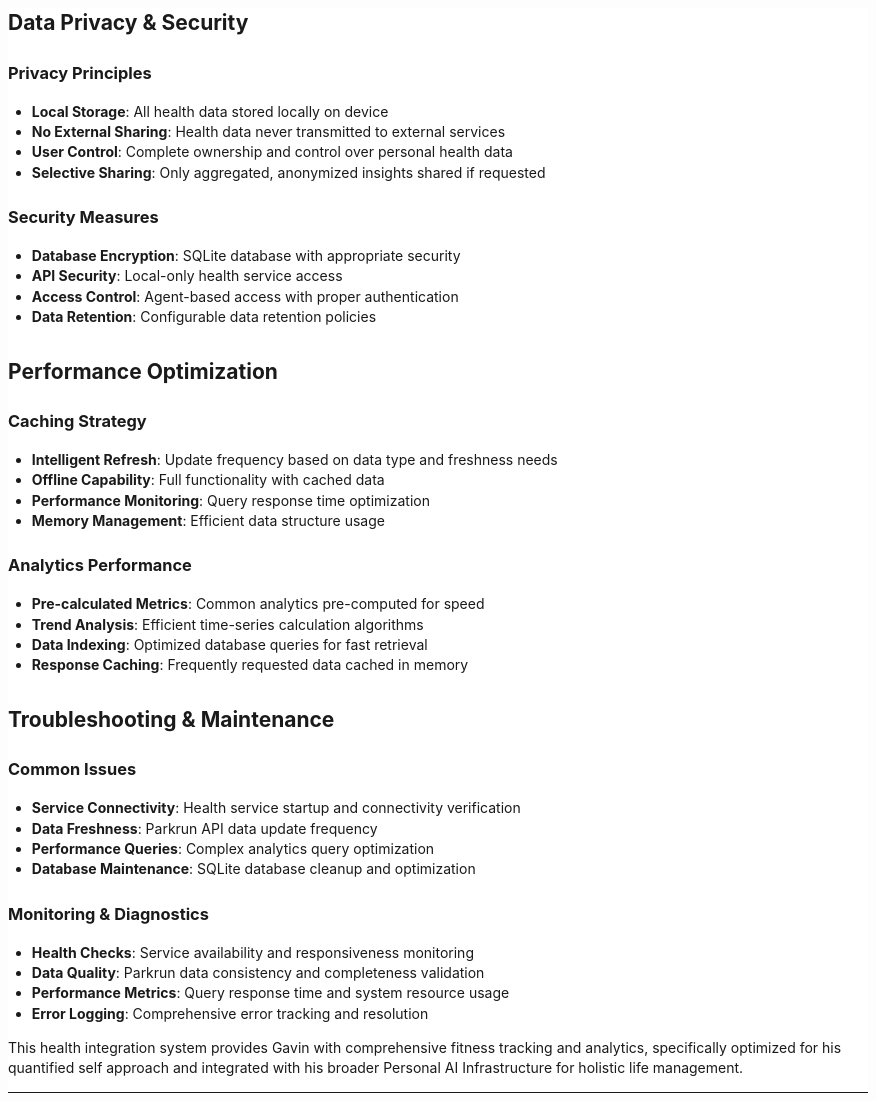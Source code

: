 ## Data Privacy & Security

### Privacy Principles
- **Local Storage**: All health data stored locally on device
- **No External Sharing**: Health data never transmitted to external services
- **User Control**: Complete ownership and control over personal health data
- **Selective Sharing**: Only aggregated, anonymized insights shared if requested

### Security Measures
- **Database Encryption**: SQLite database with appropriate security
- **API Security**: Local-only health service access
- **Access Control**: Agent-based access with proper authentication
- **Data Retention**: Configurable data retention policies

## Performance Optimization

### Caching Strategy
- **Intelligent Refresh**: Update frequency based on data type and freshness needs
- **Offline Capability**: Full functionality with cached data
- **Performance Monitoring**: Query response time optimization
- **Memory Management**: Efficient data structure usage

### Analytics Performance
- **Pre-calculated Metrics**: Common analytics pre-computed for speed
- **Trend Analysis**: Efficient time-series calculation algorithms
- **Data Indexing**: Optimized database queries for fast retrieval
- **Response Caching**: Frequently requested data cached in memory

## Troubleshooting & Maintenance

### Common Issues
- **Service Connectivity**: Health service startup and connectivity verification
- **Data Freshness**: Parkrun API data update frequency
- **Performance Queries**: Complex analytics query optimization
- **Database Maintenance**: SQLite database cleanup and optimization

### Monitoring & Diagnostics
- **Health Checks**: Service availability and responsiveness monitoring
- **Data Quality**: Parkrun data consistency and completeness validation
- **Performance Metrics**: Query response time and system resource usage
- **Error Logging**: Comprehensive error tracking and resolution

This health integration system provides Gavin with comprehensive fitness tracking and analytics, specifically optimized for his quantified self approach and integrated with his broader Personal AI Infrastructure for holistic life management.

---
